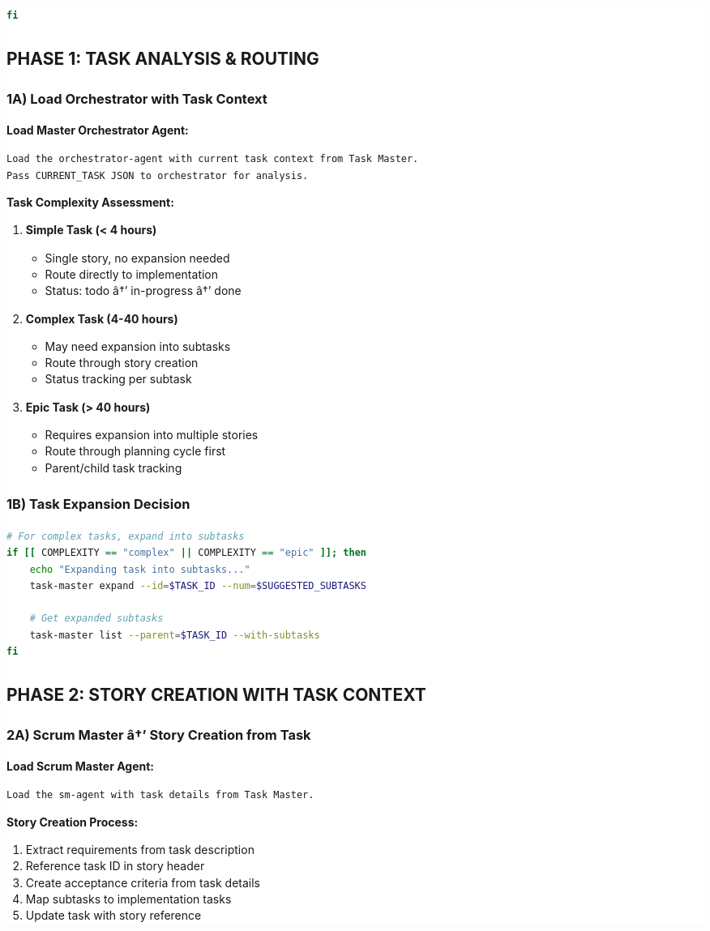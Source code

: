 ```bash
fi
```

## PHASE 1: TASK ANALYSIS & ROUTING

### 1A) Load Orchestrator with Task Context
**Load Master Orchestrator Agent:**
```
Load the orchestrator-agent with current task context from Task Master.
Pass CURRENT_TASK JSON to orchestrator for analysis.
```

**Task Complexity Assessment:**
1. **Simple Task (< 4 hours)**
   - Single story, no expansion needed
   - Route directly to implementation
   - Status: todo â†’ in-progress â†’ done

2. **Complex Task (4-40 hours)**
   - May need expansion into subtasks
   - Route through story creation
   - Status tracking per subtask

3. **Epic Task (> 40 hours)**
   - Requires expansion into multiple stories
   - Route through planning cycle first
   - Parent/child task tracking

### 1B) Task Expansion Decision
```bash
# For complex tasks, expand into subtasks
if [[ COMPLEXITY == "complex" || COMPLEXITY == "epic" ]]; then
    echo "Expanding task into subtasks..."
    task-master expand --id=$TASK_ID --num=$SUGGESTED_SUBTASKS
    
    # Get expanded subtasks
    task-master list --parent=$TASK_ID --with-subtasks
fi
```

## PHASE 2: STORY CREATION WITH TASK CONTEXT

### 2A) Scrum Master â†’ Story Creation from Task
**Load Scrum Master Agent:**
```
Load the sm-agent with task details from Task Master.
```

**Story Creation Process:**
1. Extract requirements from task description
2. Reference task ID in story header
3. Create acceptance criteria from task details
4. Map subtasks to implementation tasks
5. Update task with story reference
